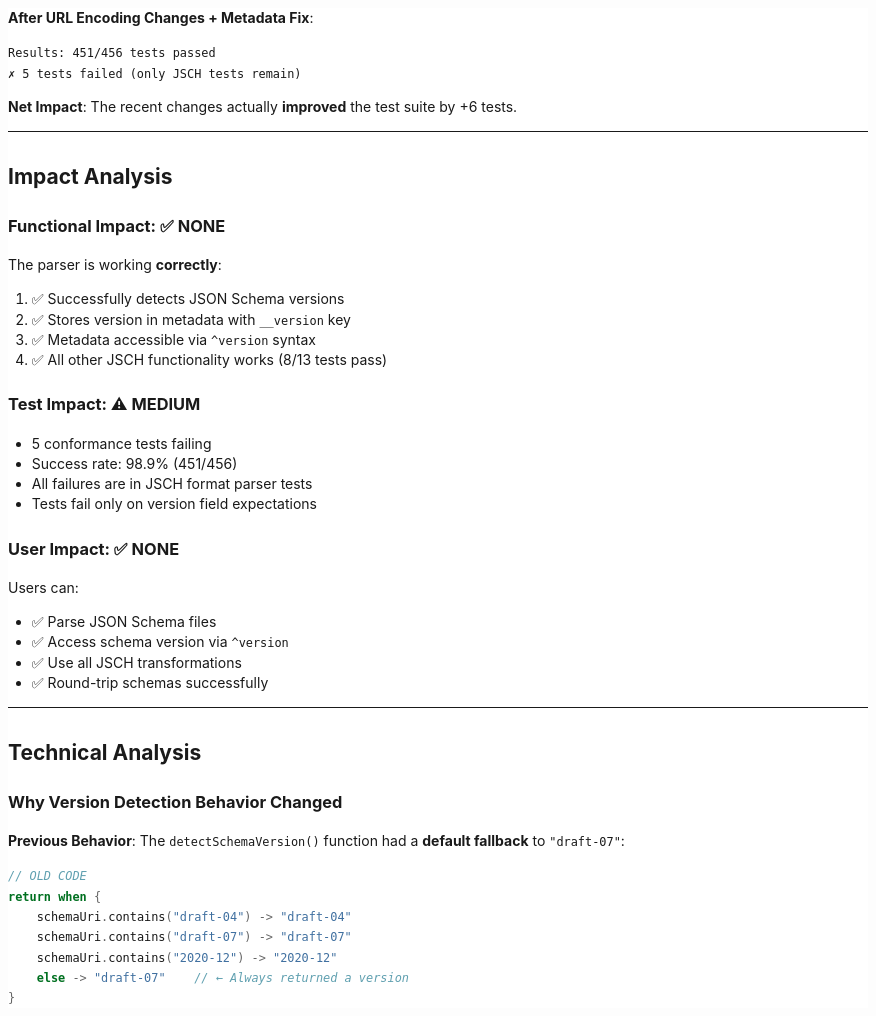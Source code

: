 **After URL Encoding Changes + Metadata Fix**:
```
Results: 451/456 tests passed
✗ 5 tests failed (only JSCH tests remain)
```

**Net Impact**: The recent changes actually **improved** the test suite by +6 tests.

---

## Impact Analysis

### Functional Impact: ✅ **NONE**

The parser is working **correctly**:
1. ✅ Successfully detects JSON Schema versions
2. ✅ Stores version in metadata with `__version` key
3. ✅ Metadata accessible via `^version` syntax
4. ✅ All other JSCH functionality works (8/13 tests pass)

### Test Impact: ⚠️ **MEDIUM**

- 5 conformance tests failing
- Success rate: 98.9% (451/456)
- All failures are in JSCH format parser tests
- Tests fail only on version field expectations

### User Impact: ✅ **NONE**

Users can:
- ✅ Parse JSON Schema files
- ✅ Access schema version via `^version`
- ✅ Use all JSCH transformations
- ✅ Round-trip schemas successfully

---

## Technical Analysis

### Why Version Detection Behavior Changed

**Previous Behavior**: The `detectSchemaVersion()` function had a **default fallback** to `"draft-07"`:

```kotlin
// OLD CODE
return when {
    schemaUri.contains("draft-04") -> "draft-04"
    schemaUri.contains("draft-07") -> "draft-07"
    schemaUri.contains("2020-12") -> "2020-12"
    else -> "draft-07"    // ← Always returned a version
}
```
